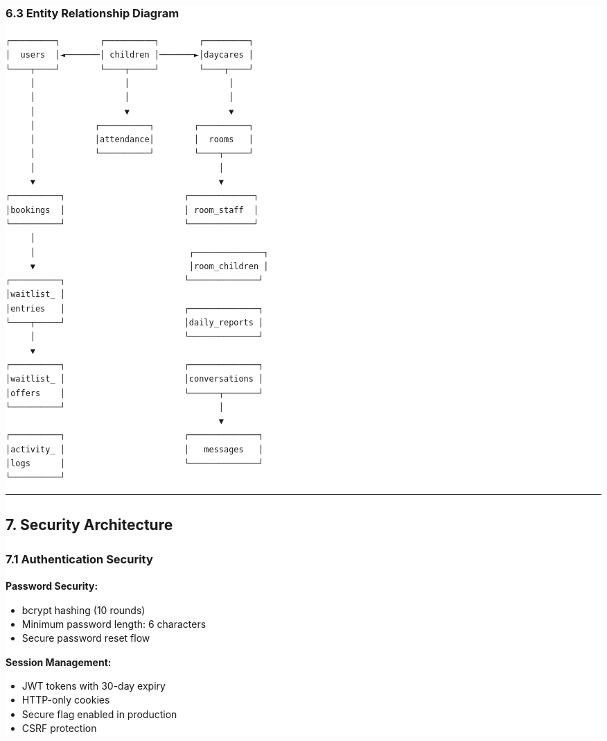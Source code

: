 ### 6.3 Entity Relationship Diagram

```
┌─────────┐        ┌──────────┐        ┌─────────┐
│  users  │◄───────│ children │───────►│daycares │
└────┬────┘        └────┬─────┘        └────┬────┘
     │                  │                    │
     │                  │                    │
     │                  ▼                    ▼
     │            ┌──────────┐        ┌──────────┐
     │            │attendance│        │  rooms   │
     │            └──────────┘        └────┬─────┘
     │                                     │
     ▼                                     ▼
┌──────────┐                        ┌─────────────┐
│bookings  │                        │ room_staff  │
└──────────┘                        └─────────────┘
     │
     │                               ┌──────────────┐
     ▼                               │room_children │
┌──────────┐                        └──────────────┘
│waitlist_ │
│entries   │                        ┌──────────────┐
└────┬─────┘                        │daily_reports │
     │                              └──────────────┘
     ▼
┌──────────┐                        ┌──────────────┐
│waitlist_ │                        │conversations │
│offers    │                        └──────┬───────┘
└──────────┘                               │
                                           ▼
┌──────────┐                        ┌──────────────┐
│activity_ │                        │   messages   │
│logs      │                        └──────────────┘
└──────────┘
```

---

## 7. Security Architecture

### 7.1 Authentication Security

**Password Security:**
- bcrypt hashing (10 rounds)
- Minimum password length: 6 characters
- Secure password reset flow

**Session Management:**
- JWT tokens with 30-day expiry
- HTTP-only cookies
- Secure flag enabled in production
- CSRF protection
